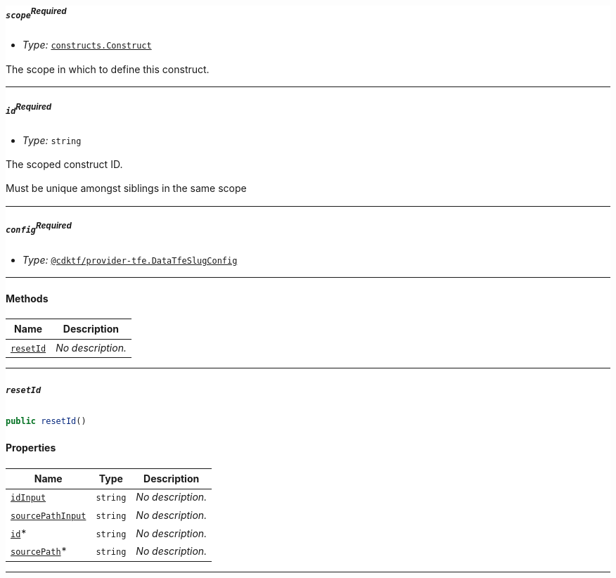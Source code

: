 
##### `scope`<sup>Required</sup> <a name="@cdktf/provider-tfe.DataTfeSlug.parameter.scope" id="cdktfprovidertfedatatfeslugparameterscope"></a>

- *Type:* [`constructs.Construct`](#constructs.Construct)

The scope in which to define this construct.

---

##### `id`<sup>Required</sup> <a name="@cdktf/provider-tfe.DataTfeSlug.parameter.id" id="cdktfprovidertfedatatfeslugparameterid"></a>

- *Type:* `string`

The scoped construct ID.

Must be unique amongst siblings in the same scope

---

##### `config`<sup>Required</sup> <a name="@cdktf/provider-tfe.DataTfeSlug.parameter.config" id="cdktfprovidertfedatatfeslugparameterconfig"></a>

- *Type:* [`@cdktf/provider-tfe.DataTfeSlugConfig`](#@cdktf/provider-tfe.DataTfeSlugConfig)

---

#### Methods <a name="Methods" id="methods"></a>

| **Name** | **Description** |
| --- | --- |
| [`resetId`](#cdktfprovidertfedatatfeslugresetid) | *No description.* |

---

##### `resetId` <a name="@cdktf/provider-tfe.DataTfeSlug.resetId" id="cdktfprovidertfedatatfeslugresetid"></a>

```typescript
public resetId()
```


#### Properties <a name="Properties" id="properties"></a>

| **Name** | **Type** | **Description** |
| --- | --- | --- |
| [`idInput`](#cdktfprovidertfedatatfeslugpropertyidinput) | `string` | *No description.* |
| [`sourcePathInput`](#cdktfprovidertfedatatfeslugpropertysourcepathinput) | `string` | *No description.* |
| [`id`](#cdktfprovidertfedatatfeslugpropertyid)<span title="Required">*</span> | `string` | *No description.* |
| [`sourcePath`](#cdktfprovidertfedatatfeslugpropertysourcepath)<span title="Required">*</span> | `string` | *No description.* |

---
